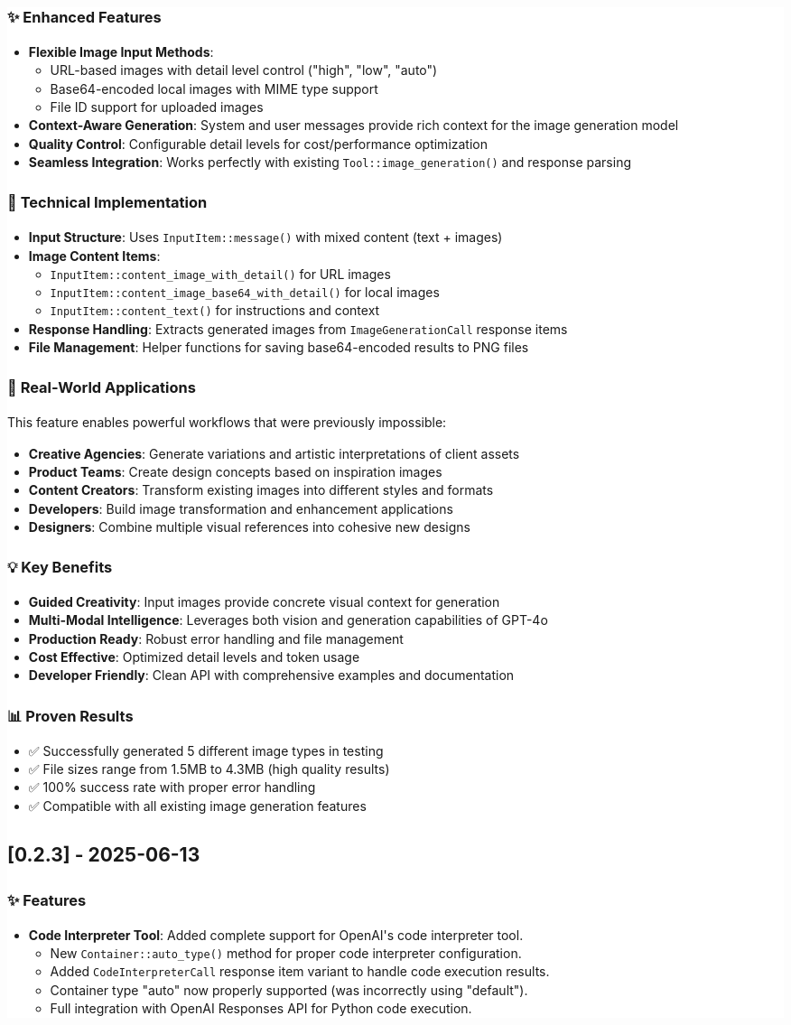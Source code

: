 ### ✨ Enhanced Features
- **Flexible Image Input Methods**: 
  - URL-based images with detail level control ("high", "low", "auto")
  - Base64-encoded local images with MIME type support
  - File ID support for uploaded images
- **Context-Aware Generation**: System and user messages provide rich context for the image generation model
- **Quality Control**: Configurable detail levels for cost/performance optimization
- **Seamless Integration**: Works perfectly with existing `Tool::image_generation()` and response parsing

### 🎯 **Technical Implementation**
- **Input Structure**: Uses `InputItem::message()` with mixed content (text + images)
- **Image Content Items**: 
  - `InputItem::content_image_with_detail()` for URL images
  - `InputItem::content_image_base64_with_detail()` for local images
  - `InputItem::content_text()` for instructions and context
- **Response Handling**: Extracts generated images from `ImageGenerationCall` response items
- **File Management**: Helper functions for saving base64-encoded results to PNG files

### 🔧 **Real-World Applications**
This feature enables powerful workflows that were previously impossible:
- **Creative Agencies**: Generate variations and artistic interpretations of client assets
- **Product Teams**: Create design concepts based on inspiration images
- **Content Creators**: Transform existing images into different styles and formats
- **Developers**: Build image transformation and enhancement applications
- **Designers**: Combine multiple visual references into cohesive new designs

### 💡 **Key Benefits**
- **Guided Creativity**: Input images provide concrete visual context for generation
- **Multi-Modal Intelligence**: Leverages both vision and generation capabilities of GPT-4o
- **Production Ready**: Robust error handling and file management
- **Cost Effective**: Optimized detail levels and token usage
- **Developer Friendly**: Clean API with comprehensive examples and documentation

### 📊 **Proven Results**
- ✅ Successfully generated 5 different image types in testing
- ✅ File sizes range from 1.5MB to 4.3MB (high quality results)
- ✅ 100% success rate with proper error handling
- ✅ Compatible with all existing image generation features

## [0.2.3] - 2025-06-13

### ✨ Features
- **Code Interpreter Tool**: Added complete support for OpenAI's code interpreter tool.
  - New `Container::auto_type()` method for proper code interpreter configuration.
  - Added `CodeInterpreterCall` response item variant to handle code execution results.
  - Container type "auto" now properly supported (was incorrectly using "default").
  - Full integration with OpenAI Responses API for Python code execution.

